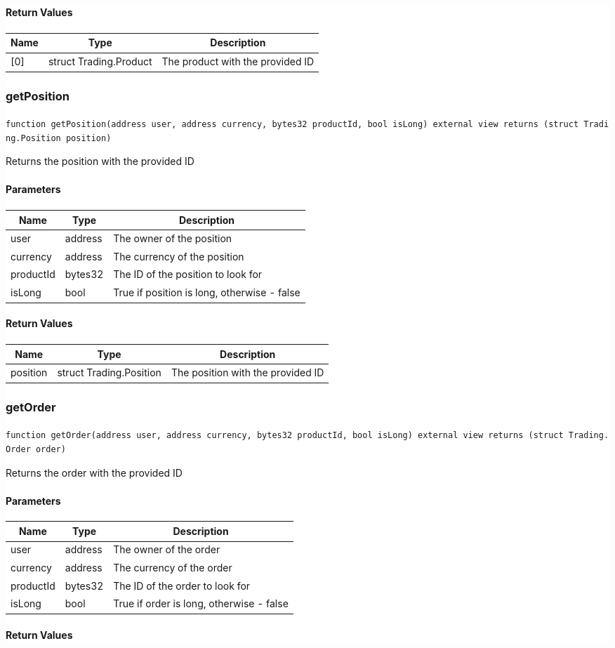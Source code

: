#### Return Values

| Name | Type | Description |
| ---- | ---- | ----------- |
| [0] | struct Trading.Product | The product with the provided ID |

### getPosition

```solidity
function getPosition(address user, address currency, bytes32 productId, bool isLong) external view returns (struct Trading.Position position)
```

Returns the position with the provided ID

#### Parameters

| Name | Type | Description |
| ---- | ---- | ----------- |
| user | address | The owner of the position |
| currency | address | The currency of the position |
| productId | bytes32 | The ID of the position to look for |
| isLong | bool | True if position is long, otherwise - false |

#### Return Values

| Name | Type | Description |
| ---- | ---- | ----------- |
| position | struct Trading.Position | The position with the provided ID |

### getOrder

```solidity
function getOrder(address user, address currency, bytes32 productId, bool isLong) external view returns (struct Trading.Order order)
```

Returns the order with the provided ID

#### Parameters

| Name | Type | Description |
| ---- | ---- | ----------- |
| user | address | The owner of the order |
| currency | address | The currency of the order |
| productId | bytes32 | The ID of the order to look for |
| isLong | bool | True if order is long, otherwise - false |

#### Return Values

